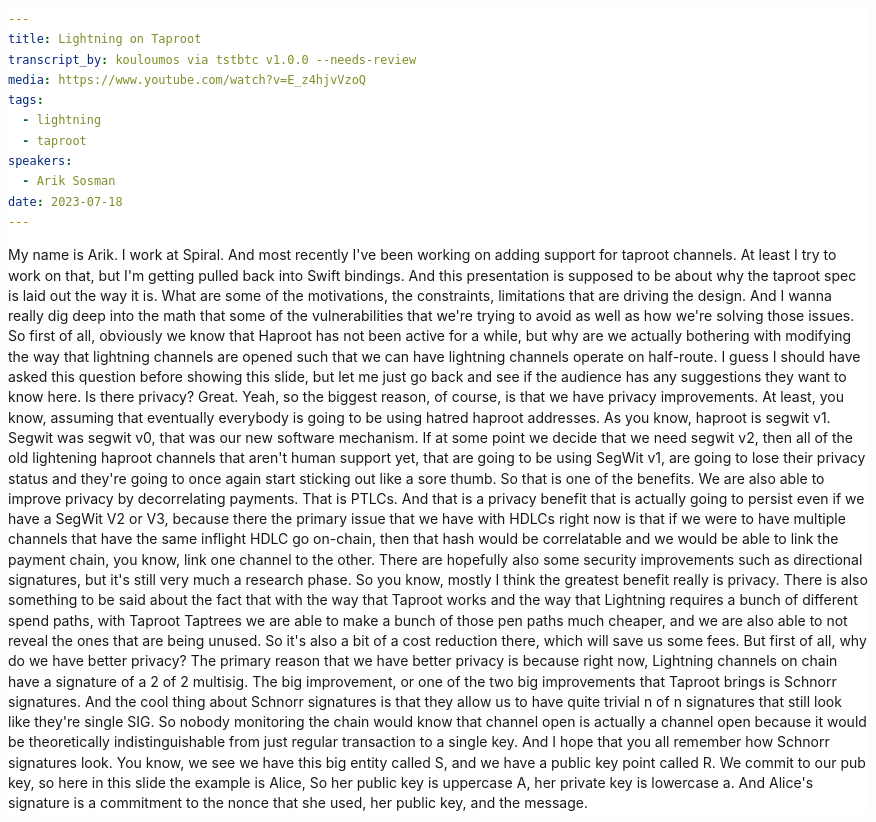 ```yaml
---
title: Lightning on Taproot
transcript_by: kouloumos via tstbtc v1.0.0 --needs-review
media: https://www.youtube.com/watch?v=E_z4hjvVzoQ
tags:
  - lightning
  - taproot
speakers:
  - Arik Sosman
date: 2023-07-18
---
```

My name is Arik.
I work at Spiral.
And most recently I've been working on adding support for taproot channels.
At least I try to work on that, but I'm getting pulled back into Swift bindings.
And this presentation is supposed to be about why the taproot spec is laid out the way it is.
What are some of the motivations, the constraints, limitations that are driving the design.
And I wanna really dig deep into the math that some of the vulnerabilities that we're trying to avoid as well as how we're solving those issues.
So first of all, obviously we know that Haproot has not been active for a while, but why are we actually bothering with modifying the way that lightning channels are opened such that we can have lightning channels operate on half-route.
I guess I should have asked this question before showing this slide, but let me just go back and see if the audience has any suggestions they want to know here.
Is there privacy?
Great.
Yeah, so the biggest reason, of course, is that we have privacy improvements.
At least, you know, assuming that eventually everybody is going to be using hatred haproot addresses.
As you know, haproot is segwit v1.
Segwit was segwit v0, that was our new software mechanism.
If at some point we decide that we need segwit v2, then all of the old lightening haproot channels that aren't human support yet, that are going to be using SegWit v1, are going to lose their privacy status and they're going to once again start sticking out like a sore thumb.
So that is one of the benefits.
We are also able to improve privacy by decorrelating payments.
That is PTLCs. And that is a privacy benefit that is actually going to persist even if we have a SegWit V2 or V3, because there the primary issue that we have with HDLCs right now is that if we were to have multiple channels that have the same inflight HDLC go on-chain, then that hash would be correlatable and we would be able to link the payment chain, you know, link one channel to the other.
There are hopefully also some security improvements such as directional signatures, but it's still very much a research phase.
So you know, mostly I think the greatest benefit really is privacy.
There is also something to be said about the fact that with the way that Taproot works and the way that Lightning requires a bunch of different spend paths, with Taproot Taptrees we are able to make a bunch of those pen paths much cheaper, and we are also able to not reveal the ones that are being unused.
So it's also a bit of a cost reduction there, which will save us some fees.
But first of all, why do we have better privacy?
The primary reason that we have better privacy is because right now, Lightning channels on chain have a signature of a 2 of 2 multisig.
The big improvement, or one of the two big improvements that Taproot brings is Schnorr signatures.
And the cool thing about Schnorr signatures is that they allow us to have quite trivial n of n signatures that still look like they're single SIG.
So nobody monitoring the chain would know that channel open is actually a channel open because it would be theoretically indistinguishable from just regular transaction to a single key.
And I hope that you all remember how Schnorr signatures look.
You know, we see we have this big entity called S, and we have a public key point called R.
We commit to our pub key, so here in this slide the example is Alice, So her public key is uppercase A, her private key is lowercase a.
And Alice's signature is a commitment to the nonce that she used, her public key, and the message.